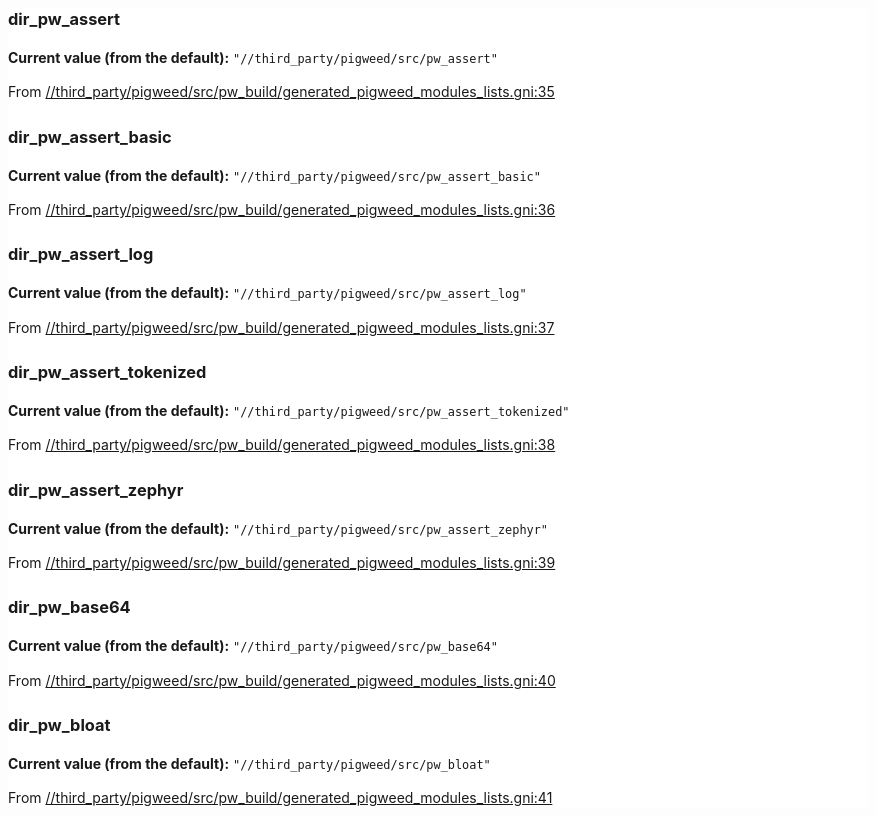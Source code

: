 ### dir_pw_assert

**Current value (from the default):** `"//third_party/pigweed/src/pw_assert"`

From [//third_party/pigweed/src/pw_build/generated_pigweed_modules_lists.gni:35](https://pigweed.googlesource.com/pigweed/pigweed/+/6a9c53493f4bee91b461e69aa6495f2f4eee74aa/src/pw_build/generated_pigweed_modules_lists.gni#35)

### dir_pw_assert_basic

**Current value (from the default):** `"//third_party/pigweed/src/pw_assert_basic"`

From [//third_party/pigweed/src/pw_build/generated_pigweed_modules_lists.gni:36](https://pigweed.googlesource.com/pigweed/pigweed/+/6a9c53493f4bee91b461e69aa6495f2f4eee74aa/src/pw_build/generated_pigweed_modules_lists.gni#36)

### dir_pw_assert_log

**Current value (from the default):** `"//third_party/pigweed/src/pw_assert_log"`

From [//third_party/pigweed/src/pw_build/generated_pigweed_modules_lists.gni:37](https://pigweed.googlesource.com/pigweed/pigweed/+/6a9c53493f4bee91b461e69aa6495f2f4eee74aa/src/pw_build/generated_pigweed_modules_lists.gni#37)

### dir_pw_assert_tokenized

**Current value (from the default):** `"//third_party/pigweed/src/pw_assert_tokenized"`

From [//third_party/pigweed/src/pw_build/generated_pigweed_modules_lists.gni:38](https://pigweed.googlesource.com/pigweed/pigweed/+/6a9c53493f4bee91b461e69aa6495f2f4eee74aa/src/pw_build/generated_pigweed_modules_lists.gni#38)

### dir_pw_assert_zephyr

**Current value (from the default):** `"//third_party/pigweed/src/pw_assert_zephyr"`

From [//third_party/pigweed/src/pw_build/generated_pigweed_modules_lists.gni:39](https://pigweed.googlesource.com/pigweed/pigweed/+/6a9c53493f4bee91b461e69aa6495f2f4eee74aa/src/pw_build/generated_pigweed_modules_lists.gni#39)

### dir_pw_base64

**Current value (from the default):** `"//third_party/pigweed/src/pw_base64"`

From [//third_party/pigweed/src/pw_build/generated_pigweed_modules_lists.gni:40](https://pigweed.googlesource.com/pigweed/pigweed/+/6a9c53493f4bee91b461e69aa6495f2f4eee74aa/src/pw_build/generated_pigweed_modules_lists.gni#40)

### dir_pw_bloat

**Current value (from the default):** `"//third_party/pigweed/src/pw_bloat"`

From [//third_party/pigweed/src/pw_build/generated_pigweed_modules_lists.gni:41](https://pigweed.googlesource.com/pigweed/pigweed/+/6a9c53493f4bee91b461e69aa6495f2f4eee74aa/src/pw_build/generated_pigweed_modules_lists.gni#41)
